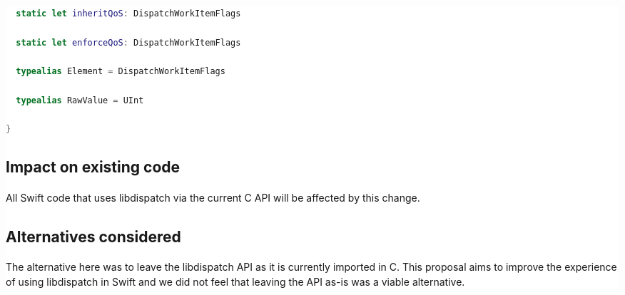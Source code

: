 ```swift
  static let inheritQoS: DispatchWorkItemFlags

  static let enforceQoS: DispatchWorkItemFlags

  typealias Element = DispatchWorkItemFlags

  typealias RawValue = UInt

}
```

## Impact on existing code

All Swift code that uses libdispatch via the current C API will be affected by this change.

## Alternatives considered

The alternative here was to leave the libdispatch API as it is currently imported in C. This proposal aims to improve the experience of using libdispatch in Swift and we did not feel that leaving the API as-is was a viable alternative.
